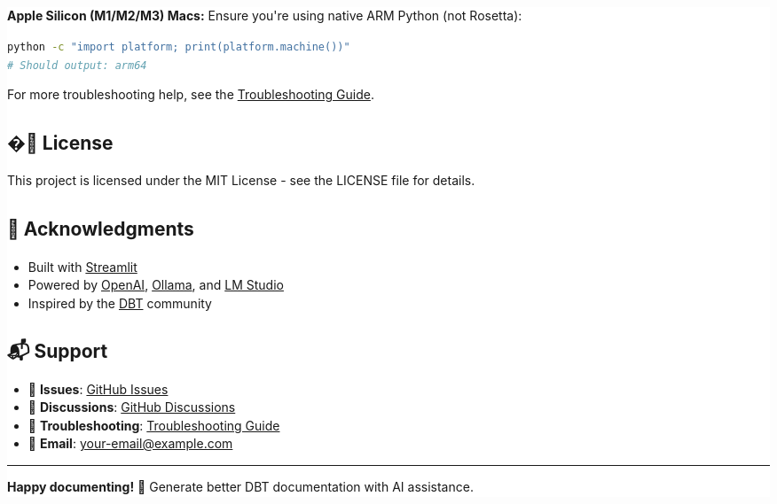 **Apple Silicon (M1/M2/M3) Macs:**
Ensure you're using native ARM Python (not Rosetta):
```bash
python -c "import platform; print(platform.machine())"
# Should output: arm64
```

For more troubleshooting help, see the [Troubleshooting Guide](docs/TROUBLESHOOTING.md).

## �📝 License

This project is licensed under the MIT License - see the LICENSE file for details.

## 🙏 Acknowledgments

- Built with [Streamlit](https://streamlit.io/)
- Powered by [OpenAI](https://openai.com/), [Ollama](https://ollama.ai/), and [LM Studio](https://lmstudio.ai/)
- Inspired by the [DBT](https://www.getdbt.com/) community

## 📬 Support

- 🐛 **Issues**: [GitHub Issues](https://github.com/your-username/docdt/issues)
- 💬 **Discussions**: [GitHub Discussions](https://github.com/your-username/docdt/discussions)
- 📖 **Troubleshooting**: [Troubleshooting Guide](docs/TROUBLESHOOTING.md)
- 📧 **Email**: your-email@example.com

---

**Happy documenting!** 🎉 Generate better DBT documentation with AI assistance.

